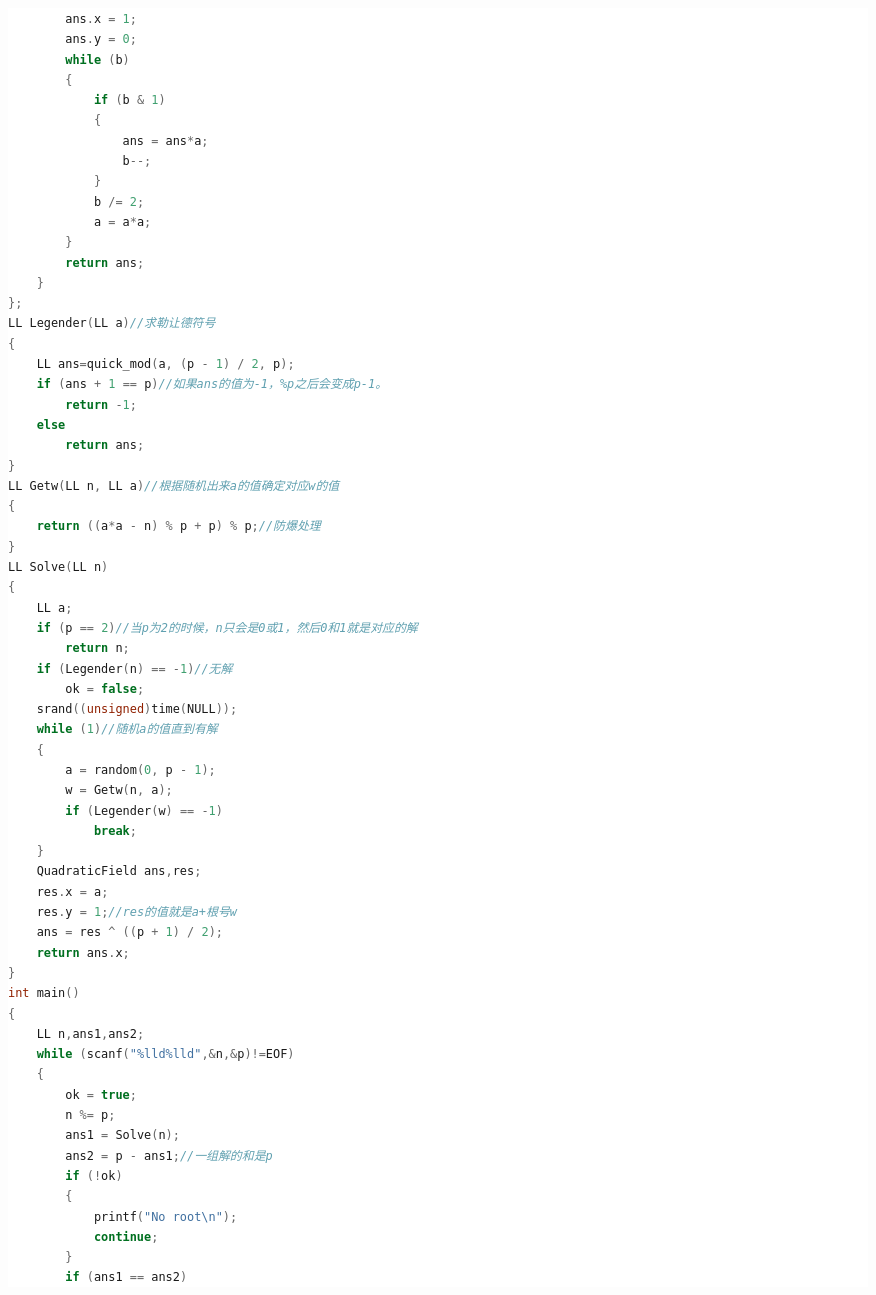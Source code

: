 ```c
        ans.x = 1;
        ans.y = 0;
        while (b)
        {
            if (b & 1)
            {
                ans = ans*a;
                b--;
            }
            b /= 2;
            a = a*a;
        }
        return ans;
    }
};
LL Legender(LL a)//求勒让德符号
{
    LL ans=quick_mod(a, (p - 1) / 2, p);
    if (ans + 1 == p)//如果ans的值为-1，%p之后会变成p-1。
        return -1;
    else
        return ans;
}
LL Getw(LL n, LL a)//根据随机出来a的值确定对应w的值
{
    return ((a*a - n) % p + p) % p;//防爆处理
}
LL Solve(LL n)
{
    LL a;
    if (p == 2)//当p为2的时候，n只会是0或1，然后0和1就是对应的解
        return n;
    if (Legender(n) == -1)//无解
        ok = false;
    srand((unsigned)time(NULL));
    while (1)//随机a的值直到有解
    {
        a = random(0, p - 1);
        w = Getw(n, a);
        if (Legender(w) == -1)
            break;
    }
    QuadraticField ans,res;
    res.x = a;
    res.y = 1;//res的值就是a+根号w
    ans = res ^ ((p + 1) / 2);
    return ans.x;
}
int main()
{
    LL n,ans1,ans2;
    while (scanf("%lld%lld",&n,&p)!=EOF)
    {
        ok = true;
        n %= p;
        ans1 = Solve(n);
        ans2 = p - ans1;//一组解的和是p
        if (!ok)
        {
            printf("No root\n");
            continue;
        }
        if (ans1 == ans2)
```